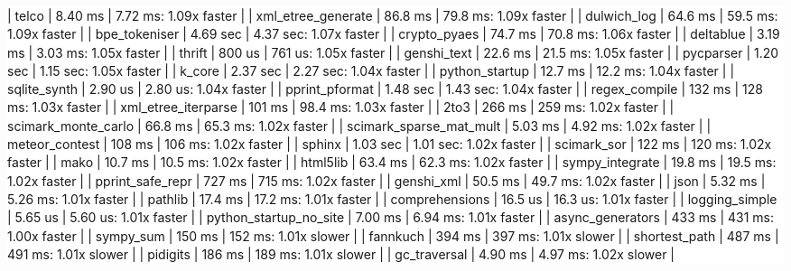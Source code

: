 | telco                      | 8.40 ms                                                | 7.72 ms: 1.09x faster                                              |
| xml_etree_generate         | 86.8 ms                                                | 79.8 ms: 1.09x faster                                              |
| dulwich_log                | 64.6 ms                                                | 59.5 ms: 1.09x faster                                              |
| bpe_tokeniser              | 4.69 sec                                               | 4.37 sec: 1.07x faster                                             |
| crypto_pyaes               | 74.7 ms                                                | 70.8 ms: 1.06x faster                                              |
| deltablue                  | 3.19 ms                                                | 3.03 ms: 1.05x faster                                              |
| thrift                     | 800 us                                                 | 761 us: 1.05x faster                                               |
| genshi_text                | 22.6 ms                                                | 21.5 ms: 1.05x faster                                              |
| pycparser                  | 1.20 sec                                               | 1.15 sec: 1.05x faster                                             |
| k_core                     | 2.37 sec                                               | 2.27 sec: 1.04x faster                                             |
| python_startup             | 12.7 ms                                                | 12.2 ms: 1.04x faster                                              |
| sqlite_synth               | 2.90 us                                                | 2.80 us: 1.04x faster                                              |
| pprint_pformat             | 1.48 sec                                               | 1.43 sec: 1.04x faster                                             |
| regex_compile              | 132 ms                                                 | 128 ms: 1.03x faster                                               |
| xml_etree_iterparse        | 101 ms                                                 | 98.4 ms: 1.03x faster                                              |
| 2to3                       | 266 ms                                                 | 259 ms: 1.02x faster                                               |
| scimark_monte_carlo        | 66.8 ms                                                | 65.3 ms: 1.02x faster                                              |
| scimark_sparse_mat_mult    | 5.03 ms                                                | 4.92 ms: 1.02x faster                                              |
| meteor_contest             | 108 ms                                                 | 106 ms: 1.02x faster                                               |
| sphinx                     | 1.03 sec                                               | 1.01 sec: 1.02x faster                                             |
| scimark_sor                | 122 ms                                                 | 120 ms: 1.02x faster                                               |
| mako                       | 10.7 ms                                                | 10.5 ms: 1.02x faster                                              |
| html5lib                   | 63.4 ms                                                | 62.3 ms: 1.02x faster                                              |
| sympy_integrate            | 19.8 ms                                                | 19.5 ms: 1.02x faster                                              |
| pprint_safe_repr           | 727 ms                                                 | 715 ms: 1.02x faster                                               |
| genshi_xml                 | 50.5 ms                                                | 49.7 ms: 1.02x faster                                              |
| json                       | 5.32 ms                                                | 5.26 ms: 1.01x faster                                              |
| pathlib                    | 17.4 ms                                                | 17.2 ms: 1.01x faster                                              |
| comprehensions             | 16.5 us                                                | 16.3 us: 1.01x faster                                              |
| logging_simple             | 5.65 us                                                | 5.60 us: 1.01x faster                                              |
| python_startup_no_site     | 7.00 ms                                                | 6.94 ms: 1.01x faster                                              |
| async_generators           | 433 ms                                                 | 431 ms: 1.00x faster                                               |
| sympy_sum                  | 150 ms                                                 | 152 ms: 1.01x slower                                               |
| fannkuch                   | 394 ms                                                 | 397 ms: 1.01x slower                                               |
| shortest_path              | 487 ms                                                 | 491 ms: 1.01x slower                                               |
| pidigits                   | 186 ms                                                 | 189 ms: 1.01x slower                                               |
| gc_traversal               | 4.90 ms                                                | 4.97 ms: 1.02x slower                                              |